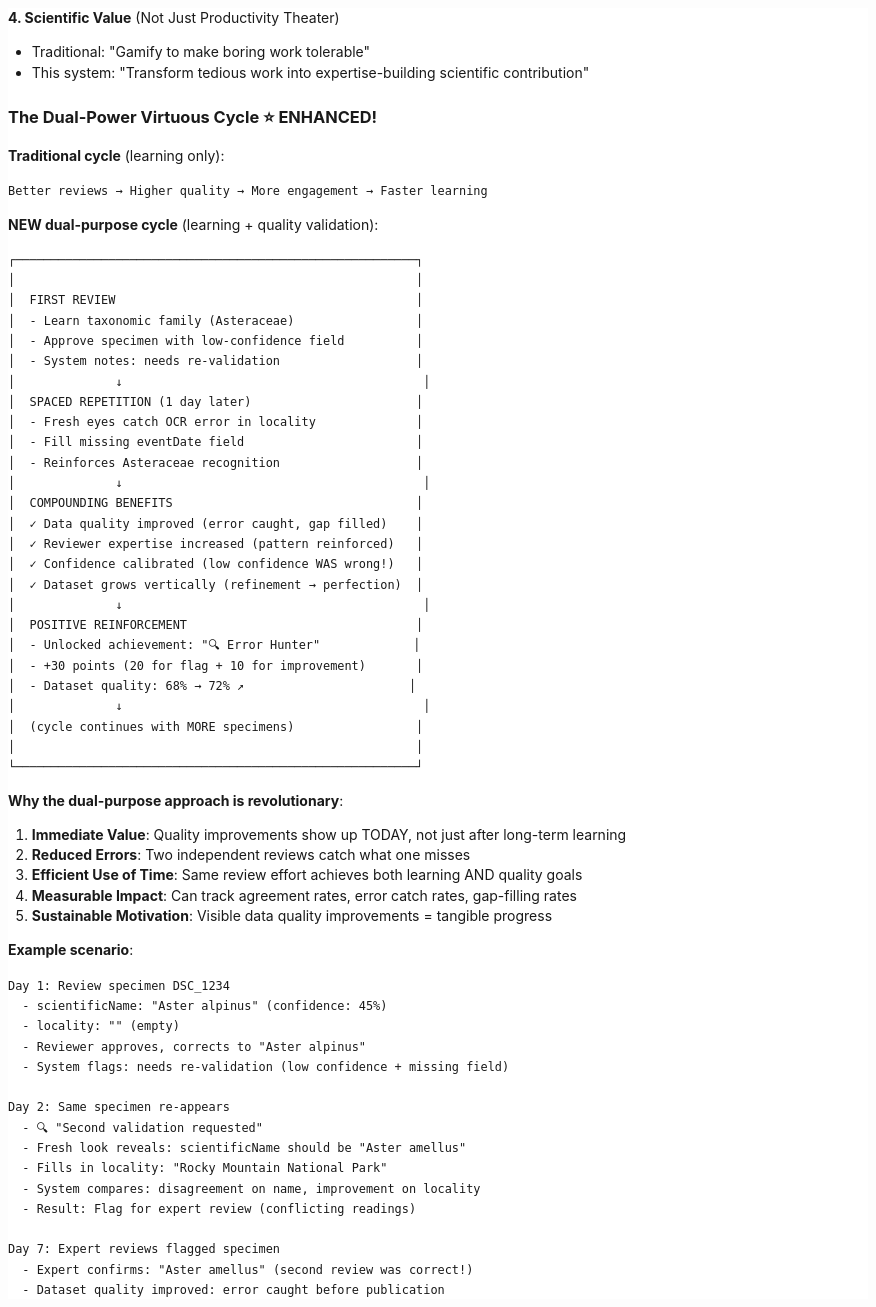 **4. Scientific Value** (Not Just Productivity Theater)
- Traditional: "Gamify to make boring work tolerable"
- This system: "Transform tedious work into expertise-building scientific contribution"

### The Dual-Power Virtuous Cycle ⭐ ENHANCED!

**Traditional cycle** (learning only):
```
Better reviews → Higher quality → More engagement → Faster learning
```

**NEW dual-purpose cycle** (learning + quality validation):
```
┌────────────────────────────────────────────────────────┐
│                                                        │
│  FIRST REVIEW                                          │
│  - Learn taxonomic family (Asteraceae)                 │
│  - Approve specimen with low-confidence field          │
│  - System notes: needs re-validation                   │
│              ↓                                          │
│  SPACED REPETITION (1 day later)                       │
│  - Fresh eyes catch OCR error in locality              │
│  - Fill missing eventDate field                        │
│  - Reinforces Asteraceae recognition                   │
│              ↓                                          │
│  COMPOUNDING BENEFITS                                  │
│  ✓ Data quality improved (error caught, gap filled)    │
│  ✓ Reviewer expertise increased (pattern reinforced)   │
│  ✓ Confidence calibrated (low confidence WAS wrong!)   │
│  ✓ Dataset grows vertically (refinement → perfection)  │
│              ↓                                          │
│  POSITIVE REINFORCEMENT                                │
│  - Unlocked achievement: "🔍 Error Hunter"             │
│  - +30 points (20 for flag + 10 for improvement)       │
│  - Dataset quality: 68% → 72% ↗️                       │
│              ↓                                          │
│  (cycle continues with MORE specimens)                 │
│                                                        │
└────────────────────────────────────────────────────────┘
```

**Why the dual-purpose approach is revolutionary**:

1. **Immediate Value**: Quality improvements show up TODAY, not just after long-term learning
2. **Reduced Errors**: Two independent reviews catch what one misses
3. **Efficient Use of Time**: Same review effort achieves both learning AND quality goals
4. **Measurable Impact**: Can track agreement rates, error catch rates, gap-filling rates
5. **Sustainable Motivation**: Visible data quality improvements = tangible progress

**Example scenario**:
```
Day 1: Review specimen DSC_1234
  - scientificName: "Aster alpinus" (confidence: 45%)
  - locality: "" (empty)
  - Reviewer approves, corrects to "Aster alpinus"
  - System flags: needs re-validation (low confidence + missing field)

Day 2: Same specimen re-appears
  - 🔍 "Second validation requested"
  - Fresh look reveals: scientificName should be "Aster amellus"
  - Fills in locality: "Rocky Mountain National Park"
  - System compares: disagreement on name, improvement on locality
  - Result: Flag for expert review (conflicting readings)

Day 7: Expert reviews flagged specimen
  - Expert confirms: "Aster amellus" (second review was correct!)
  - Dataset quality improved: error caught before publication
```